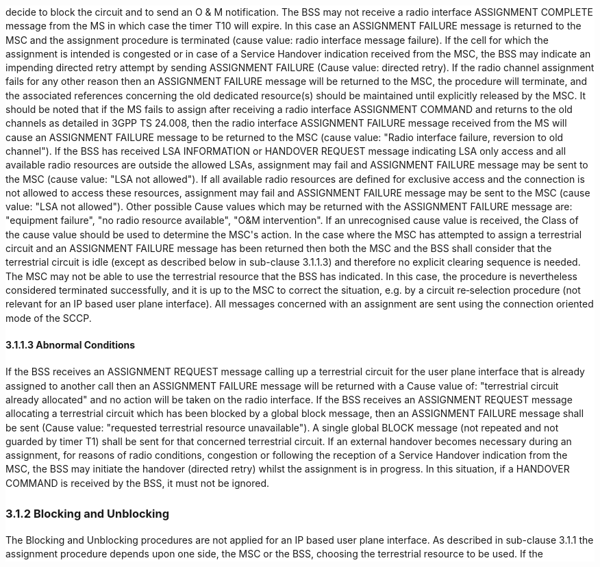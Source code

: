 decide to block the circuit and to send an O & M notification.
The BSS may not receive a radio interface ASSIGNMENT COMPLETE message from the
MS in which case the timer T10 will expire. In this case an ASSIGNMENT FAILURE
message is returned to the MSC and the assignment procedure is terminated
(cause value: radio interface message failure).
If the cell for which the assignment is intended is congested or in case of a
Service Handover indication received from the MSC, the BSS may indicate an
impending directed retry attempt by sending ASSIGNMENT FAILURE (Cause value:
directed retry).
If the radio channel assignment fails for any other reason then an ASSIGNMENT
FAILURE message will be returned to the MSC, the procedure will terminate, and
the associated references concerning the old dedicated resource(s) should be
maintained until explicitly released by the MSC. It should be noted that if
the MS fails to assign after receiving a radio interface ASSIGNMENT COMMAND
and returns to the old channels as detailed in 3GPP TS 24.008, then the radio
interface ASSIGNMENT FAILURE message received from the MS will cause an
ASSIGNMENT FAILURE message to be returned to the MSC (cause value: \"Radio
interface failure, reversion to old channel\").
If the BSS has received LSA INFORMATION or HANDOVER REQUEST message indicating
LSA only access and all available radio resources are outside the allowed
LSAs, assignment may fail and ASSIGNMENT FAILURE message may be sent to the
MSC (cause value: \"LSA not allowed\").
If all available radio resources are defined for exclusive access and the
connection is not allowed to access these resources, assignment may fail and
ASSIGNMENT FAILURE message may be sent to the MSC (cause value: \"LSA not
allowed\").
Other possible Cause values which may be returned with the ASSIGNMENT FAILURE
message are: \"equipment failure\", \"no radio resource available\", \"O&M
intervention\". If an unrecognised cause value is received, the Class of the
cause value should be used to determine the MSC\'s action.
In the case where the MSC has attempted to assign a terrestrial circuit and an
ASSIGNMENT FAILURE message has been returned then both the MSC and the BSS
shall consider that the terrestrial circuit is idle (except as described below
in sub-clause 3.1.1.3) and therefore no explicit clearing sequence is needed.
The MSC may not be able to use the terrestrial resource that the BSS has
indicated. In this case, the procedure is nevertheless considered terminated
successfully, and it is up to the MSC to correct the situation, e.g. by a
circuit re‑selection procedure (not relevant for an IP based user plane
interface).
All messages concerned with an assignment are sent using the connection
oriented mode of the SCCP.
#### 3.1.1.3 Abnormal Conditions
If the BSS receives an ASSIGNMENT REQUEST message calling up a terrestrial
circuit for the user plane interface that is already assigned to another call
then an ASSIGNMENT FAILURE message will be returned with a Cause value of:
\"terrestrial circuit already allocated\" and no action will be taken on the
radio interface.
If the BSS receives an ASSIGNMENT REQUEST message allocating a terrestrial
circuit which has been blocked by a global block message, then an ASSIGNMENT
FAILURE message shall be sent (Cause value: \"requested terrestrial resource
unavailable\"). A single global BLOCK message (not repeated and not guarded by
timer T1) shall be sent for that concerned terrestrial circuit.
If an external handover becomes necessary during an assignment, for reasons of
radio conditions, congestion or following the reception of a Service Handover
indication from the MSC, the BSS may initiate the handover (directed retry)
whilst the assignment is in progress. In this situation, if a HANDOVER COMMAND
is received by the BSS, it must not be ignored.
### 3.1.2 Blocking and Unblocking
The Blocking and Unblocking procedures are not applied for an IP based user
plane interface.
As described in sub-clause 3.1.1 the assignment procedure depends upon one
side, the MSC or the BSS, choosing the terrestrial resource to be used. If the